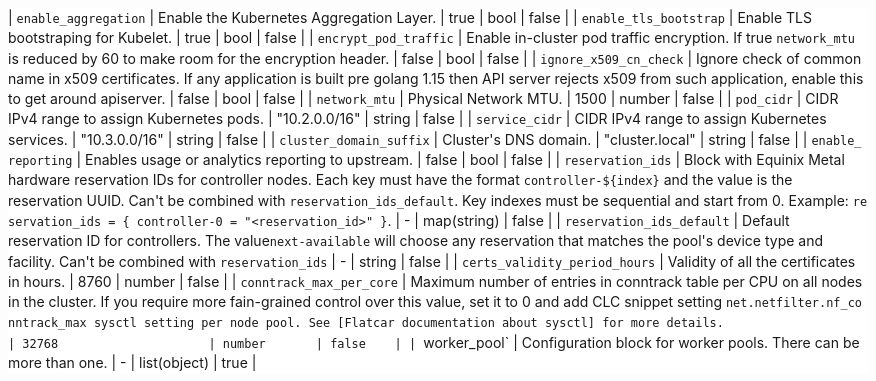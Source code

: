 | `enable_aggregation`                  | Enable the Kubernetes Aggregation Layer.                                                                                                                                                                                                                                                                                                  | true                      | bool         | false    |
| `enable_tls_bootstrap`                | Enable TLS bootstraping for Kubelet.                                                                                                                                                                                                                                                                                                      | true                      | bool         | false    |
| `encrypt_pod_traffic`                 | Enable in-cluster pod traffic encryption. If true `network_mtu` is reduced by 60 to make room for the encryption header.                                                                                                                                                                                                                  | false                     | bool         | false    |
| `ignore_x509_cn_check`                | Ignore check of common name in x509 certificates. If any application is built pre golang 1.15 then API server rejects x509 from such application, enable this to get around apiserver.                                                                                                                                                    | false                     | bool         | false    |
| `network_mtu`                         | Physical Network MTU.                                                                                                                                                                                                                                                                                                                     | 1500                      | number       | false    |
| `pod_cidr`                            | CIDR IPv4 range to assign Kubernetes pods.                                                                                                                                                                                                                                                                                                | "10.2.0.0/16"             | string       | false    |
| `service_cidr`                        | CIDR IPv4 range to assign Kubernetes services.                                                                                                                                                                                                                                                                                            | "10.3.0.0/16"             | string       | false    |
| `cluster_domain_suffix`               | Cluster's DNS domain.                                                                                                                                                                                                                                                                                                                     | "cluster.local"           | string       | false    |
| `enable_reporting`                    | Enables usage or analytics reporting to upstream.                                                                                                                                                                                                                                                                                         | false                     | bool         | false    |
| `reservation_ids`                     | Block with Equinix Metal hardware reservation IDs for controller nodes. Each key must have the format `controller-${index}` and the value is the reservation UUID. Can't be combined with `reservation_ids_default`. Key indexes must be sequential and start from 0. Example: `reservation_ids = { controller-0 = "<reservation_id>" }`. | -                         | map(string)  | false    |
| `reservation_ids_default`             | Default reservation ID for controllers. The value`next-available` will choose any reservation that matches the pool's device type and facility. Can't be combined with `reservation_ids`                                                                                                                                                  | -                         | string       | false    |
| `certs_validity_period_hours`         | Validity of all the certificates in hours.                                                                                                                                                                                                                                                                                                | 8760                      | number       | false    |
| `conntrack_max_per_core`      				| Maximum number of entries in conntrack table per CPU on all nodes in the cluster. If you require more fain-grained control over this value, set it to 0 and add CLC snippet setting `net.netfilter.nf_conntrack_max sysctl setting per node pool. See [Flatcar documentation about sysctl] for more details.                              | 32768                     | number       | false    |
| `worker_pool`                         | Configuration block for worker pools. There can be more than one.                                                                                                                                                                                                                                                                         | -                         | list(object) | true     |